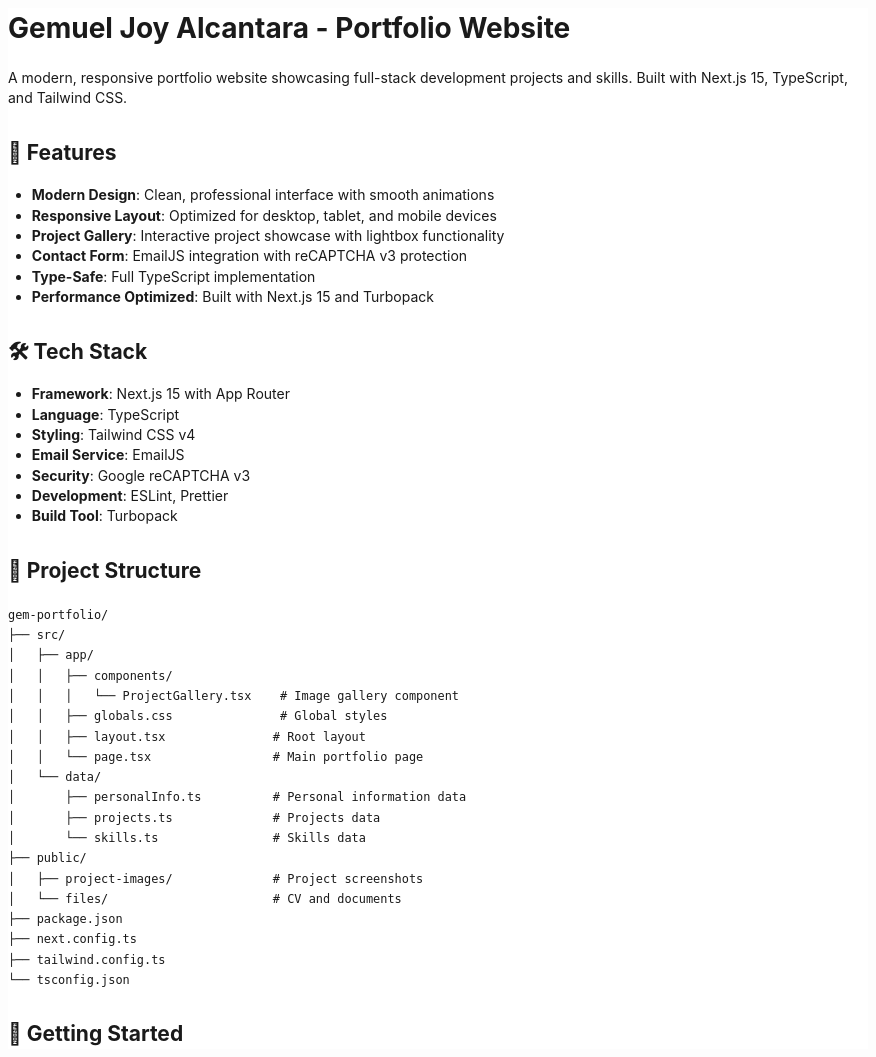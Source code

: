 # Gemuel Joy Alcantara - Portfolio Website

A modern, responsive portfolio website showcasing full-stack development projects and skills. Built with Next.js 15, TypeScript, and Tailwind CSS.

## 🚀 Features

- **Modern Design**: Clean, professional interface with smooth animations
- **Responsive Layout**: Optimized for desktop, tablet, and mobile devices
- **Project Gallery**: Interactive project showcase with lightbox functionality
- **Contact Form**: EmailJS integration with reCAPTCHA v3 protection
- **Type-Safe**: Full TypeScript implementation
- **Performance Optimized**: Built with Next.js 15 and Turbopack

## 🛠️ Tech Stack

- **Framework**: Next.js 15 with App Router
- **Language**: TypeScript
- **Styling**: Tailwind CSS v4
- **Email Service**: EmailJS
- **Security**: Google reCAPTCHA v3
- **Development**: ESLint, Prettier
- **Build Tool**: Turbopack

## 📁 Project Structure

```
gem-portfolio/
├── src/
│   ├── app/
│   │   ├── components/
│   │   │   └── ProjectGallery.tsx    # Image gallery component
│   │   ├── globals.css               # Global styles
│   │   ├── layout.tsx               # Root layout
│   │   └── page.tsx                 # Main portfolio page
│   └── data/
│       ├── personalInfo.ts          # Personal information data
│       ├── projects.ts              # Projects data
│       └── skills.ts                # Skills data
├── public/
│   ├── project-images/              # Project screenshots
│   └── files/                       # CV and documents
├── package.json
├── next.config.ts
├── tailwind.config.ts
└── tsconfig.json
```

## 🚀 Getting Started
